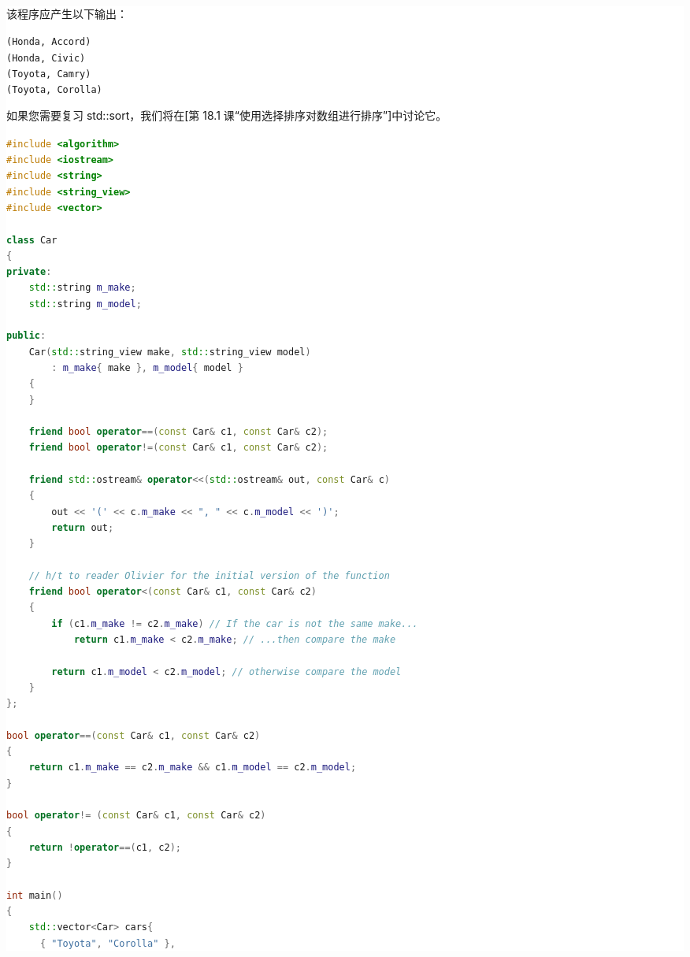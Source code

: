 

该程序应产生以下输出：



```
(Honda, Accord)
(Honda, Civic)
(Toyota, Camry)
(Toyota, Corolla)
```

如果您需要复习 std::sort，我们将在[第 18.1 课“使用选择排序对数组进行排序”]中讨论它。

```cpp
#include <algorithm>
#include <iostream>
#include <string>
#include <string_view>
#include <vector>

class Car
{
private:
    std::string m_make;
    std::string m_model;

public:
    Car(std::string_view make, std::string_view model)
        : m_make{ make }, m_model{ model }
    {
    }

    friend bool operator==(const Car& c1, const Car& c2);
    friend bool operator!=(const Car& c1, const Car& c2);

    friend std::ostream& operator<<(std::ostream& out, const Car& c)
    {
        out << '(' << c.m_make << ", " << c.m_model << ')';
        return out;
    }

    // h/t to reader Olivier for the initial version of the function
    friend bool operator<(const Car& c1, const Car& c2)
    {
        if (c1.m_make != c2.m_make) // If the car is not the same make...
            return c1.m_make < c2.m_make; // ...then compare the make

        return c1.m_model < c2.m_model; // otherwise compare the model
    }
};

bool operator==(const Car& c1, const Car& c2)
{
    return c1.m_make == c2.m_make && c1.m_model == c2.m_model;
}

bool operator!= (const Car& c1, const Car& c2)
{
    return !operator==(c1, c2);
}

int main()
{
    std::vector<Car> cars{
      { "Toyota", "Corolla" },
```